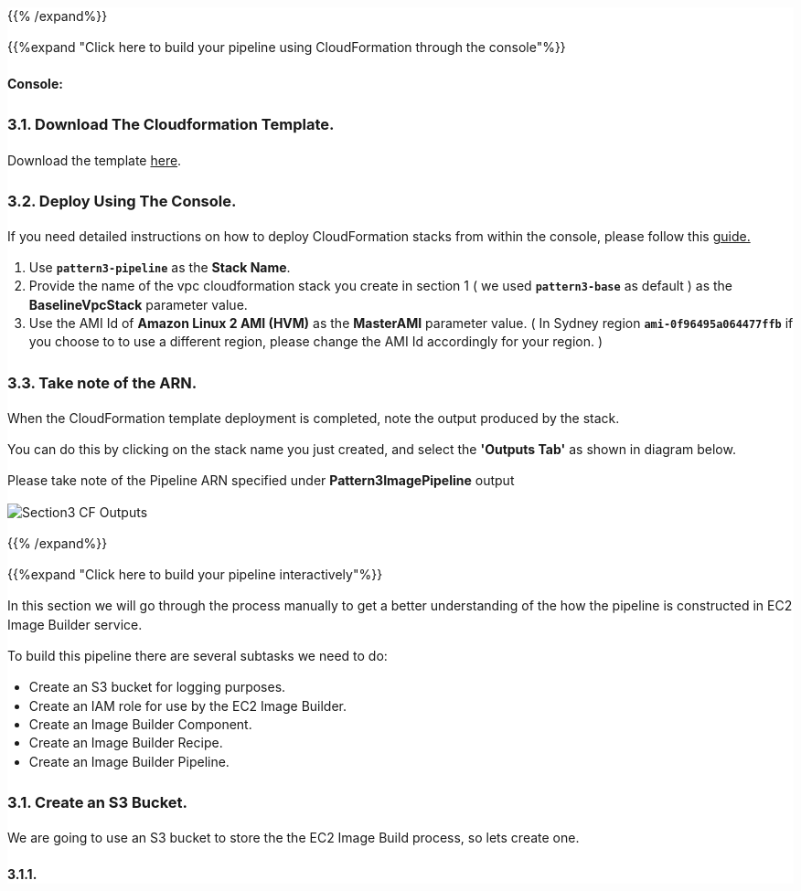 {{% /expand%}}


{{%expand "Click here to build your pipeline using CloudFormation through the console"%}}
#### Console:

### 3.1. Download The Cloudformation Template.

Download the template [here](/Security/300_Autonomous_Patching_With_EC2_Image_Builder_and_Systems_Manager/Code/templates/section3/pattern3-pipeline.yml "Section3 template").


### 3.2. Deploy Using The Console.

If you need detailed instructions on how to deploy CloudFormation stacks from within the console, please follow this [guide.](https://docs.aws.amazon.com/AWSCloudFormation/latest/UserGuide/cfn-console-create-stack.html)
 
1. Use **`pattern3-pipeline`** as the **Stack Name**.
2. Provide the name of the vpc cloudformation stack you create in section 1 ( we used **`pattern3-base`** as default ) as the **BaselineVpcStack** parameter value. 
3. Use the AMI Id of **Amazon Linux 2 AMI (HVM)** as the **MasterAMI** parameter value. 
  ( In Sydney region **`ami-0f96495a064477ffb`** if you choose to to use a different region, please change the AMI Id accordingly for your region. )

### 3.3. Take note of the ARN.

When the CloudFormation template deployment is completed, note the output produced by the stack.

You can do this by clicking on the stack name you just created, and select the **'Outputs Tab'** as shown in diagram below.

Please take note of the Pipeline ARN specified under **Pattern3ImagePipeline** output

![Section3 CF Outputs](/Security/300_Autonomous_Patching_With_EC2_Image_Builder_and_Systems_Manager/Images/section3/section3-pattern3-pipeline-arn-output.png)

{{% /expand%}}

{{%expand "Click here to build your pipeline interactively"%}}

In this section we will go through the process manually to get a better understanding of the how the pipeline is constructed in EC2 Image Builder service. 

To build this pipeline there are several subtasks we need to do:

* Create an S3 bucket for logging purposes.
* Create an IAM role for use by the EC2 Image Builder.
* Create an Image Builder Component.
* Create an Image Builder Recipe.
* Create an Image Builder Pipeline.


### 3.1. Create an S3 Bucket.

We are going to use an S3 bucket to store the the EC2 Image Build process, so lets create one. 

#### 3.1.1. 
